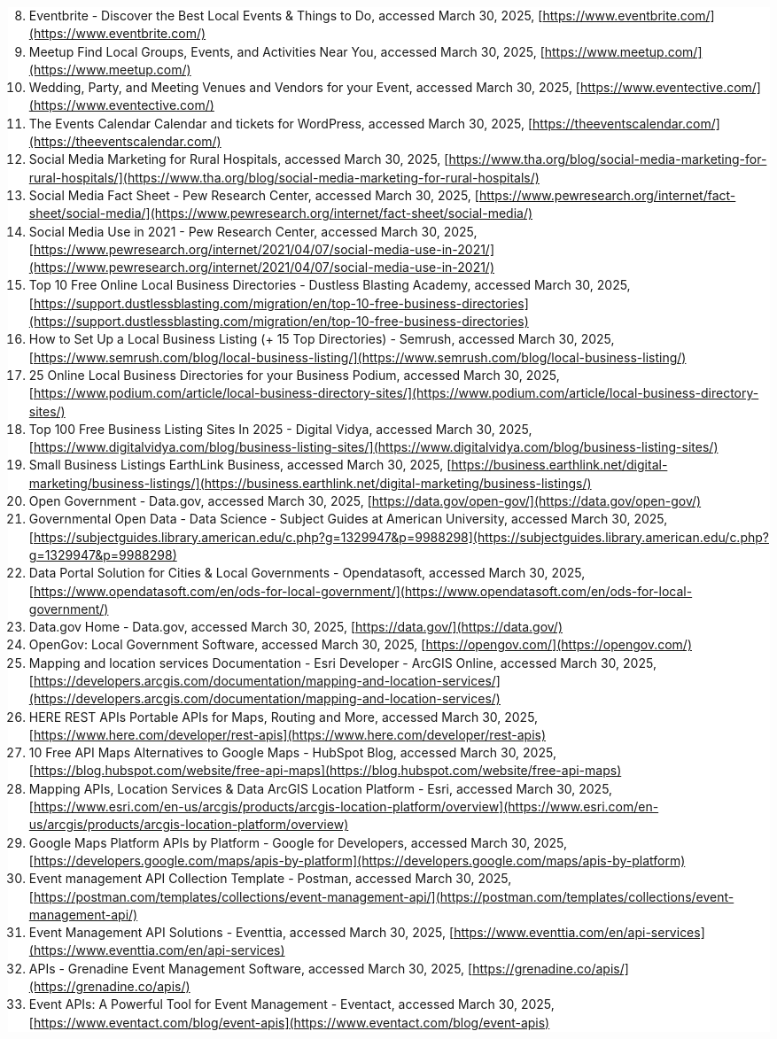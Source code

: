 8. Eventbrite - Discover the Best Local Events & Things to Do, accessed March 30, 2025, [https://www.eventbrite.com/](https://www.eventbrite.com/)  
9. Meetup Find Local Groups, Events, and Activities Near You, accessed March 30, 2025, [https://www.meetup.com/](https://www.meetup.com/)  
10. Wedding, Party, and Meeting Venues and Vendors for your Event, accessed March 30, 2025, [https://www.eventective.com/](https://www.eventective.com/)  
11. The Events Calendar Calendar and tickets for WordPress, accessed March 30, 2025, [https://theeventscalendar.com/](https://theeventscalendar.com/)  
12. Social Media Marketing for Rural Hospitals, accessed March 30, 2025, [https://www.tha.org/blog/social-media-marketing-for-rural-hospitals/](https://www.tha.org/blog/social-media-marketing-for-rural-hospitals/)  
13. Social Media Fact Sheet - Pew Research Center, accessed March 30, 2025, [https://www.pewresearch.org/internet/fact-sheet/social-media/](https://www.pewresearch.org/internet/fact-sheet/social-media/)  
14. Social Media Use in 2021 - Pew Research Center, accessed March 30, 2025, [https://www.pewresearch.org/internet/2021/04/07/social-media-use-in-2021/](https://www.pewresearch.org/internet/2021/04/07/social-media-use-in-2021/)  
15. Top 10 Free Online Local Business Directories - Dustless Blasting Academy, accessed March 30, 2025, [https://support.dustlessblasting.com/migration/en/top-10-free-business-directories](https://support.dustlessblasting.com/migration/en/top-10-free-business-directories)  
16. How to Set Up a Local Business Listing (+ 15 Top Directories) - Semrush, accessed March 30, 2025, [https://www.semrush.com/blog/local-business-listing/](https://www.semrush.com/blog/local-business-listing/)  
17. 25 Online Local Business Directories for your Business Podium, accessed March 30, 2025, [https://www.podium.com/article/local-business-directory-sites/](https://www.podium.com/article/local-business-directory-sites/)  
18. Top 100 Free Business Listing Sites In 2025 - Digital Vidya, accessed March 30, 2025, [https://www.digitalvidya.com/blog/business-listing-sites/](https://www.digitalvidya.com/blog/business-listing-sites/)  
19. Small Business Listings EarthLink Business, accessed March 30, 2025, [https://business.earthlink.net/digital-marketing/business-listings/](https://business.earthlink.net/digital-marketing/business-listings/)  
20. Open Government - Data.gov, accessed March 30, 2025, [https://data.gov/open-gov/](https://data.gov/open-gov/)  
21. Governmental Open Data - Data Science - Subject Guides at American University, accessed March 30, 2025, [https://subjectguides.library.american.edu/c.php?g=1329947&p=9988298](https://subjectguides.library.american.edu/c.php?g=1329947&p=9988298)  
22. Data Portal Solution for Cities & Local Governments - Opendatasoft, accessed March 30, 2025, [https://www.opendatasoft.com/en/ods-for-local-government/](https://www.opendatasoft.com/en/ods-for-local-government/)  
23. Data.gov Home - Data.gov, accessed March 30, 2025, [https://data.gov/](https://data.gov/)  
24. OpenGov: Local Government Software, accessed March 30, 2025, [https://opengov.com/](https://opengov.com/)  
25. Mapping and location services Documentation - Esri Developer - ArcGIS Online, accessed March 30, 2025, [https://developers.arcgis.com/documentation/mapping-and-location-services/](https://developers.arcgis.com/documentation/mapping-and-location-services/)  
26. HERE REST APIs Portable APIs for Maps, Routing and More, accessed March 30, 2025, [https://www.here.com/developer/rest-apis](https://www.here.com/developer/rest-apis)  
27. 10 Free API Maps Alternatives to Google Maps - HubSpot Blog, accessed March 30, 2025, [https://blog.hubspot.com/website/free-api-maps](https://blog.hubspot.com/website/free-api-maps)  
28. Mapping APIs, Location Services & Data ArcGIS Location Platform - Esri, accessed March 30, 2025, [https://www.esri.com/en-us/arcgis/products/arcgis-location-platform/overview](https://www.esri.com/en-us/arcgis/products/arcgis-location-platform/overview)  
29. Google Maps Platform APIs by Platform - Google for Developers, accessed March 30, 2025, [https://developers.google.com/maps/apis-by-platform](https://developers.google.com/maps/apis-by-platform)  
30. Event management API Collection Template - Postman, accessed March 30, 2025, [https://postman.com/templates/collections/event-management-api/](https://postman.com/templates/collections/event-management-api/)  
31. Event Management API Solutions - Eventtia, accessed March 30, 2025, [https://www.eventtia.com/en/api-services](https://www.eventtia.com/en/api-services)  
32. APIs - Grenadine Event Management Software, accessed March 30, 2025, [https://grenadine.co/apis/](https://grenadine.co/apis/)  
33. Event APIs: A Powerful Tool for Event Management - Eventact, accessed March 30, 2025, [https://www.eventact.com/blog/event-apis](https://www.eventact.com/blog/event-apis)  